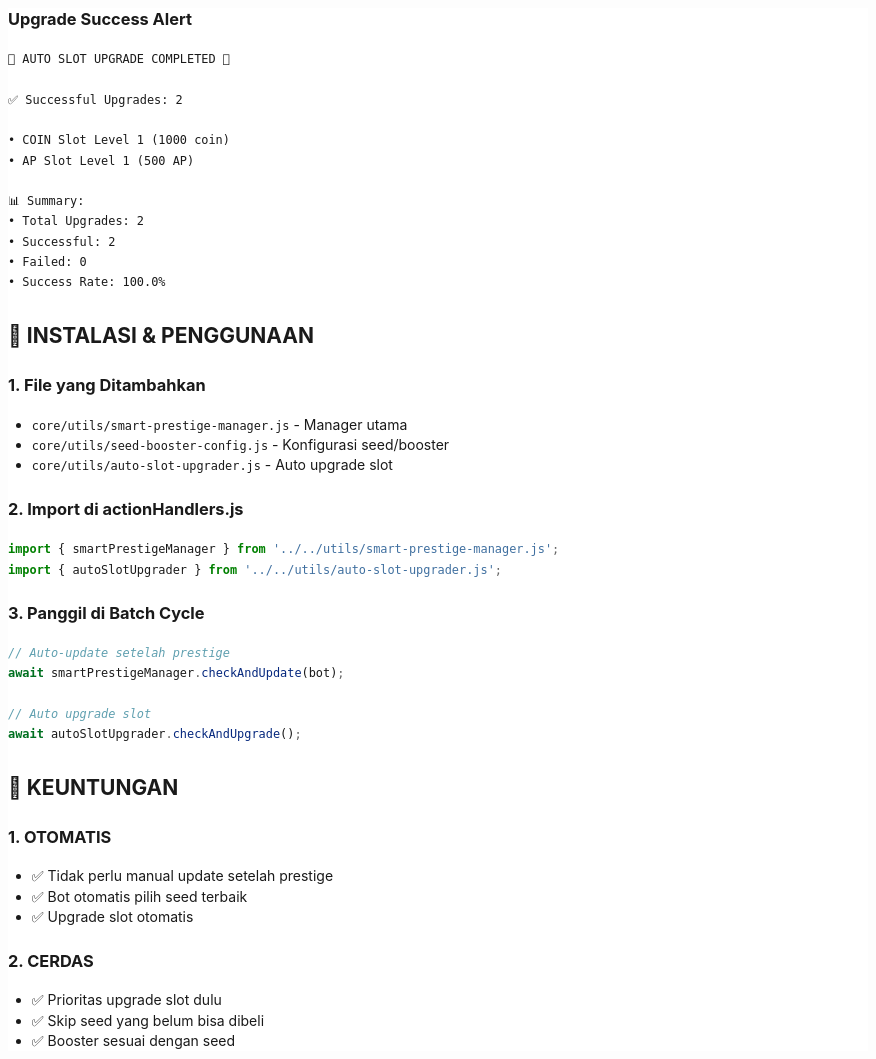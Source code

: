 ### **Upgrade Success Alert**
```
🔧 AUTO SLOT UPGRADE COMPLETED 🔧

✅ Successful Upgrades: 2

• COIN Slot Level 1 (1000 coin)
• AP Slot Level 1 (500 AP)

📊 Summary:
• Total Upgrades: 2
• Successful: 2
• Failed: 0
• Success Rate: 100.0%
```

## 🔧 **INSTALASI & PENGGUNAAN**

### **1. File yang Ditambahkan**
- `core/utils/smart-prestige-manager.js` - Manager utama
- `core/utils/seed-booster-config.js` - Konfigurasi seed/booster
- `core/utils/auto-slot-upgrader.js` - Auto upgrade slot

### **2. Import di actionHandlers.js**
```javascript
import { smartPrestigeManager } from '../../utils/smart-prestige-manager.js';
import { autoSlotUpgrader } from '../../utils/auto-slot-upgrader.js';
```

### **3. Panggil di Batch Cycle**
```javascript
// Auto-update setelah prestige
await smartPrestigeManager.checkAndUpdate(bot);

// Auto upgrade slot
await autoSlotUpgrader.checkAndUpgrade();
```

## 🎯 **KEUNTUNGAN**

### **1. OTOMATIS**
- ✅ Tidak perlu manual update setelah prestige
- ✅ Bot otomatis pilih seed terbaik
- ✅ Upgrade slot otomatis

### **2. CERDAS**
- ✅ Prioritas upgrade slot dulu
- ✅ Skip seed yang belum bisa dibeli
- ✅ Booster sesuai dengan seed
